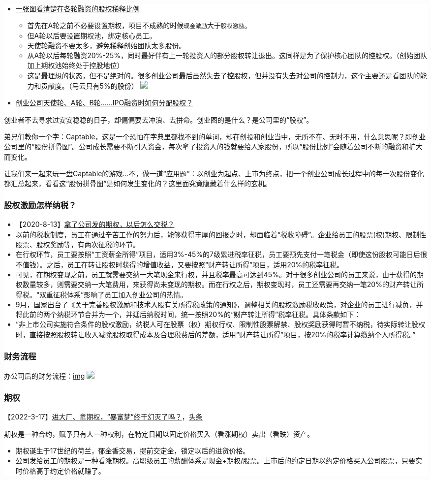 - [一张图看清楚在各轮融资的股权稀释比例](https://www.twoeggz.com/news/383479.html)
   - 首先在A轮之前不必要设置期权，项目不成熟的时候`现金激励`大于`股权激励`。
   - 但A轮以后要设置期权池，绑定核心员工。
   - 天使轮融资不要太多，避免稀释创始团队太多股份。
   - 从A轮以后每轮融资20%-25%，同时最好伴有上一轮投资人的部分股权转让退出。这同样是为了保护核心团队的控股权。（创始团队加上期权池始终处于控股地位）
   - 这是最理想的状态，但不是绝对的。很多创业公司最后虽然失去了控股权，但并没有失去对公司的控制力，这个主要还是看团队的能力和贡献度。（马云只有5%的股份）
![](https://p3.pstatp.com/large/1b760002bae70a6d6b8d)

- [创业公司天使轮、A轮、B轮……IPO融资时如何分配股权？](http://bbs.pinggu.org/thread-4526409-1-1.html)

创业者不去寻求过安安稳稳的日子，却偏偏要去冲浪、去拼命。创业图的是什么？是公司里的“股权”。

弟兄们教你一个字：Captable，这是一个恐怕在字典里都找不到的单词，却在创投和创业当中，无所不在、无时不用，什么意思呢？即创业公司里的“股份拼骨图”。公司成长需要不断引入资金，每次拿了投资人的钱就要给人家股份，所以“股份比例”会随着公司不断的融资和扩大而变化。

让我们来一起来玩一盘Captable的游戏…不，做一道“应用题”：以创业为起点、上市为终点，把一个创业公司成长过程中的每一次股份变化都汇总起来，看看这“股份拼骨图”是如何发生变化的？这里面究竟隐藏着什么样的玄机。

### 股权激励怎样纳税？

- 【2020-8-13】[拿了公司发的期权，以后怎么交税？](https://mp.weixin.qq.com/s?__biz=MzI5MjIxNzMyMw==&mid=2247484679&idx=1&sn=278c5ff94c0c0ddf9883172848f142a9&chksm=ec058d83db72049582905fdaad673057d90e0cb6833bc6352c55467c52bade163455ab9b03d8&mpshare=1&scene=1&srcid=0813CaOpCzbcqCNJ1iejCbrx&sharer_sharetime=1597297122418&sharer_shareid=50799326090a201ccdaf5287da526354&key=64c89714f25cba005d27cf265fcfd3d5285b897e161493a2251b4c2cd5f0a8133f3ce6046aa38147ce4773c46a5e72d0eb5630159e354a57da7a894393fef7d8405a66a5637272ba368e0f0b55620913&ascene=1&uin=OTY1NzE1MTYw&devicetype=Windows+10+x64&version=62090529&lang=zh_CN&exportkey=AbJMoC3PcS1h1v%2FDMQj4IdU%3D&pass_ticket=GiXa5vVSUgQPt0Q%2F%2BMcBK7VNy608AhOWaxl0DTDTnZjxJsQDbW9OAOsvm28ogODW)
- 以前的税收制度，员工在通过辛苦工作的努力后，能够获得丰厚的回报之时，却面临着“税收障碍”。企业给员工的股票(权)期权、限制性股票、股权奖励等，有两次征税的环节。
- 在行权环节，员工要按照“工资薪金所得”项目，适用3%-45%的7级累进税率征税，员工要预先支付一笔税金（即使这份股权可能日后很不值钱）。之后，员工在转让股权时获得的增值收益，又要按照“财产转让所得”项目，适用20%的税率征税。
- 可见，在期权变现之前，员工就需要交纳一大笔现金来行权，并且税率最高可达到45%。对于很多创业公司的员工来说，由于获得的期权数量较多，则需要交纳一大笔费用，来获得尚未变现的期权。而在行权之后，期权变现时，员工还需要再交纳一笔20%的财产转让所得税。“双重征税体系”影响了员工加入创业公司的热情。
- 9月，国家出台了《关于完善股权激励和技术入股有关所得税政策的通知》，调整相关的股权激励税收政策，对企业的员工进行减负，并将此前的两个纳税环节合并为一个，并延后纳税时间，统一按照20%的“财产转让所得”税率征税。具体条款如下：
- “非上市公司实施符合条件的股权激励，纳税人可在股票（权）期权行权、限制性股票解禁、股权奖励获得时暂不纳税，待实际转让股权时，直接按照股权转让收入减除股权取得成本及合理税费后的差额，适用“财产转让所得”项目，按20%的税率计算缴纳个人所得税。”

### 财务流程

办公司后的财务流程：[img](https://p5.toutiaoimg.com/img/tos-cn-i-0022/211da4e3984946339ea87d85021fec8f~tplv-obj:1080:1619.image)
![](https://p5.toutiaoimg.com/img/tos-cn-i-0022/211da4e3984946339ea87d85021fec8f~tplv-obj:1080:1619.image)


### 期权

【2022-3-17】[进大厂、拿期权，“暴富梦”终于幻灭了吗？](https://www.huxiu.com/article/510553.html)，[头条](https://www.ixigua.com/7075988639846498853)

期权是一种合约，赋予只有人一种权利，在特定日期以固定价格买入（看涨期权）卖出（看跌）资产。
- 期权诞生于17世纪的荷兰，郁金香交易，提前交定金，锁定以后的进货价格。
- 公司发给员工的期权是一种看涨期权。高职级员工的薪酬体系是现金+期权/股票。上市后的约定日期以约定价格买入公司股票，只要实时价格高于约定价格就赚了。
  